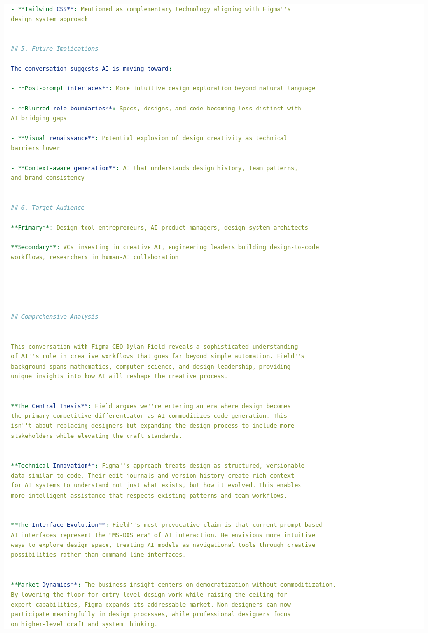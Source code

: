 ```yaml
  - **Tailwind CSS**: Mentioned as complementary technology aligning with Figma''s
  design system approach


  ## 5. Future Implications

  The conversation suggests AI is moving toward:

  - **Post-prompt interfaces**: More intuitive design exploration beyond natural language

  - **Blurred role boundaries**: Specs, designs, and code becoming less distinct with
  AI bridging gaps

  - **Visual renaissance**: Potential explosion of design creativity as technical
  barriers lower

  - **Context-aware generation**: AI that understands design history, team patterns,
  and brand consistency


  ## 6. Target Audience

  **Primary**: Design tool entrepreneurs, AI product managers, design system architects

  **Secondary**: VCs investing in creative AI, engineering leaders building design-to-code
  workflows, researchers in human-AI collaboration


  ---


  ## Comprehensive Analysis


  This conversation with Figma CEO Dylan Field reveals a sophisticated understanding
  of AI''s role in creative workflows that goes far beyond simple automation. Field''s
  background spans mathematics, computer science, and design leadership, providing
  unique insights into how AI will reshape the creative process.


  **The Central Thesis**: Field argues we''re entering an era where design becomes
  the primary competitive differentiator as AI commoditizes code generation. This
  isn''t about replacing designers but expanding the design process to include more
  stakeholders while elevating the craft standards.


  **Technical Innovation**: Figma''s approach treats design as structured, versionable
  data similar to code. Their edit journals and version history create rich context
  for AI systems to understand not just what exists, but how it evolved. This enables
  more intelligent assistance that respects existing patterns and team workflows.


  **The Interface Evolution**: Field''s most provocative claim is that current prompt-based
  AI interfaces represent the "MS-DOS era" of AI interaction. He envisions more intuitive
  ways to explore design space, treating AI models as navigational tools through creative
  possibilities rather than command-line interfaces.


  **Market Dynamics**: The business insight centers on democratization without commoditization.
  By lowering the floor for entry-level design work while raising the ceiling for
  expert capabilities, Figma expands its addressable market. Non-designers can now
  participate meaningfully in design processes, while professional designers focus
  on higher-level craft and system thinking.
```